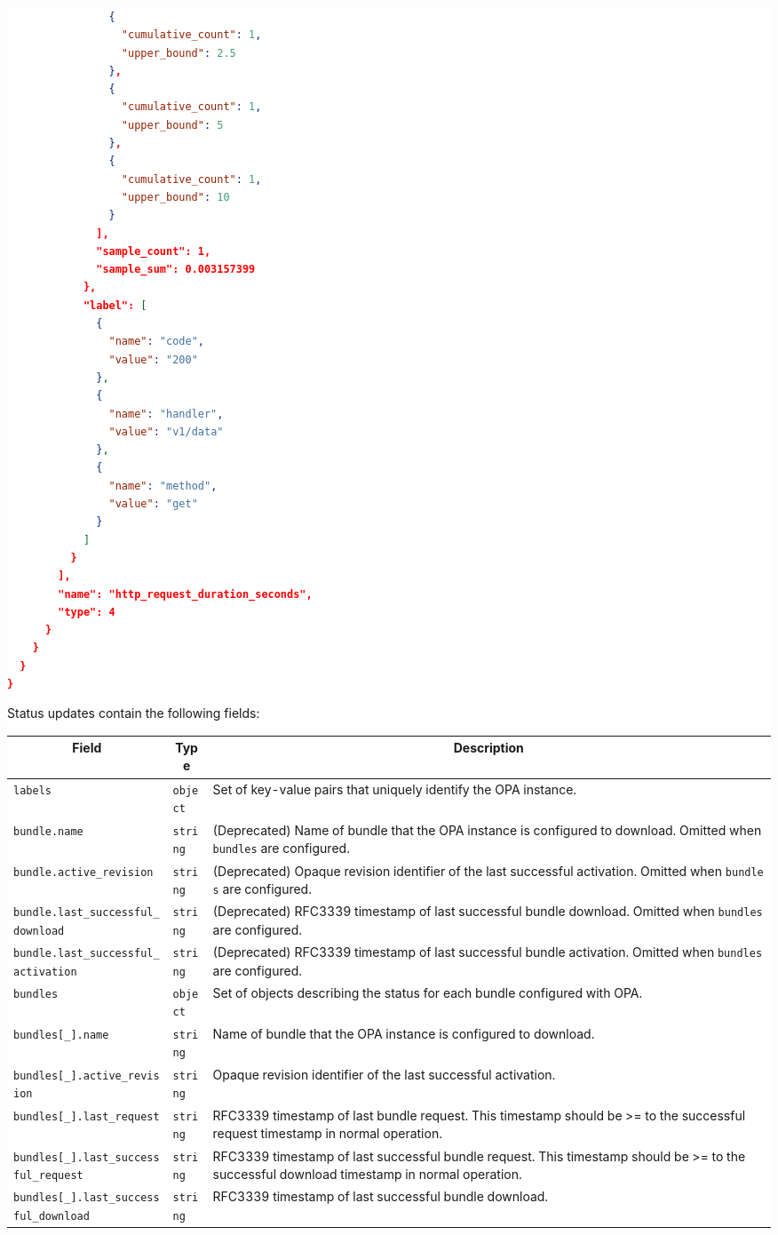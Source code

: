```json
                {
                  "cumulative_count": 1,
                  "upper_bound": 2.5
                },
                {
                  "cumulative_count": 1,
                  "upper_bound": 5
                },
                {
                  "cumulative_count": 1,
                  "upper_bound": 10
                }
              ],
              "sample_count": 1,
              "sample_sum": 0.003157399
            },
            "label": [
              {
                "name": "code",
                "value": "200"
              },
              {
                "name": "handler",
                "value": "v1/data"
              },
              {
                "name": "method",
                "value": "get"
              }
            ]
          }
        ],
        "name": "http_request_duration_seconds",
        "type": 4
      }
    }
  }
}
```

Status updates contain the following fields:

| Field | Type | Description |
| --- | --- | --- |
| `labels` | `object` | Set of key-value pairs that uniquely identify the OPA instance. |
| `bundle.name` | `string` | (Deprecated) Name of bundle that the OPA instance is configured to download. Omitted when `bundles` are configured. |
| `bundle.active_revision` | `string` | (Deprecated) Opaque revision identifier of the last successful activation. Omitted when `bundles` are configured. |
| `bundle.last_successful_download` | `string` | (Deprecated) RFC3339 timestamp of last successful bundle download. Omitted when `bundles` are configured. |
| `bundle.last_successful_activation` | `string` | (Deprecated) RFC3339 timestamp of last successful bundle activation. Omitted when `bundles` are configured. |
| `bundles` | `object` | Set of objects describing the status for each bundle configured with OPA. |
| `bundles[_].name` | `string` | Name of bundle that the OPA instance is configured to download. |
| `bundles[_].active_revision` | `string` | Opaque revision identifier of the last successful activation. |
| `bundles[_].last_request` | `string` | RFC3339 timestamp of last bundle request. This timestamp should be >= to the successful request timestamp in normal operation. |
| `bundles[_].last_successful_request` | `string` | RFC3339 timestamp of last successful bundle request. This timestamp should be >= to the successful download timestamp in normal operation. |
| `bundles[_].last_successful_download` | `string` | RFC3339 timestamp of last successful bundle download. |